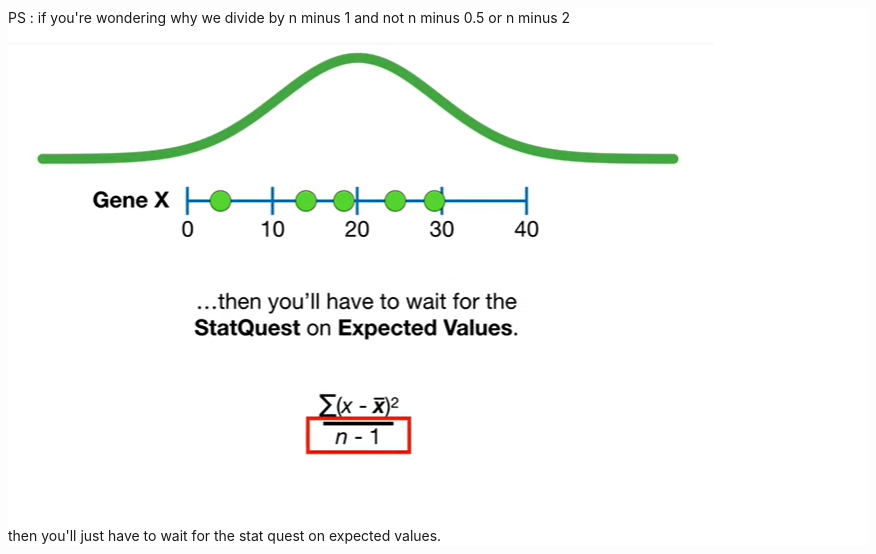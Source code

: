 PS : if you\'re wondering why we divide by n minus 1 and not n minus 0.5
or n minus 2

![](media/STATQUEST-37-STATISTICS_FUNDAMENTALS-WHY_DIVIDING_BY_N_UNDERESTIMATES_THE_VARIANCE/image171.png)

then you\'ll just have to wait for the stat quest on expected values.
